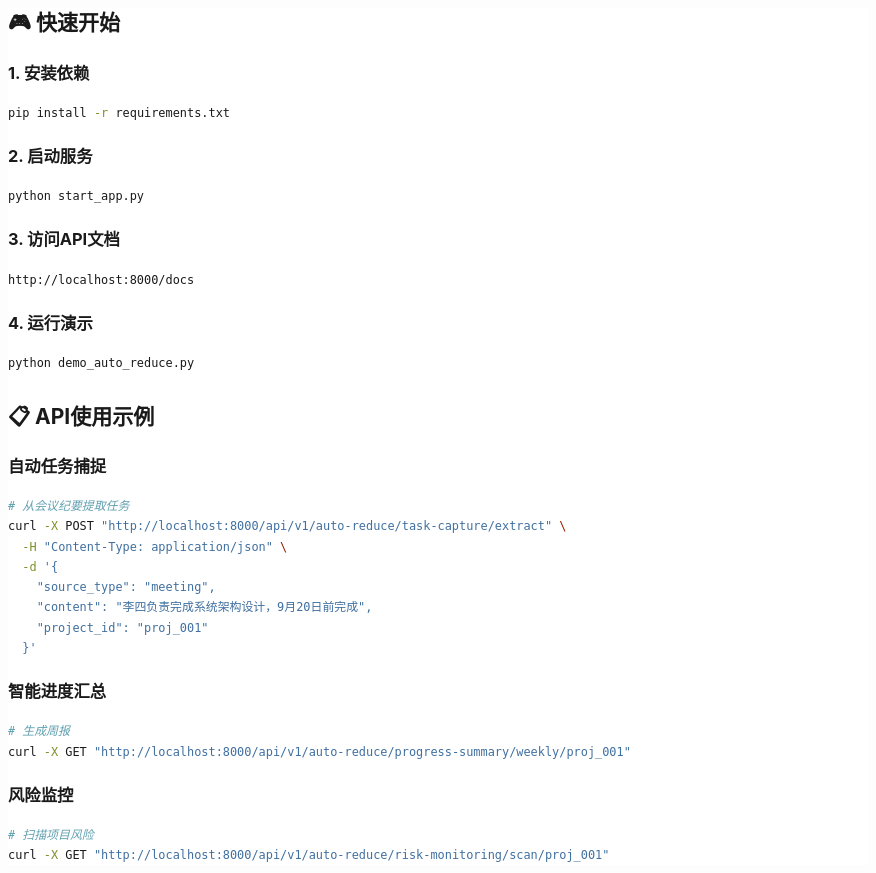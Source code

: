 ## 🎮 快速开始

### 1. 安装依赖

```bash
pip install -r requirements.txt
```

### 2. 启动服务

```bash
python start_app.py
```

### 3. 访问API文档

```
http://localhost:8000/docs
```

### 4. 运行演示

```bash
python demo_auto_reduce.py
```

## 📋 API使用示例

### 自动任务捕捉

```bash
# 从会议纪要提取任务
curl -X POST "http://localhost:8000/api/v1/auto-reduce/task-capture/extract" \
  -H "Content-Type: application/json" \
  -d '{
    "source_type": "meeting",
    "content": "李四负责完成系统架构设计，9月20日前完成",
    "project_id": "proj_001"
  }'
```

### 智能进度汇总

```bash
# 生成周报
curl -X GET "http://localhost:8000/api/v1/auto-reduce/progress-summary/weekly/proj_001"
```

### 风险监控

```bash
# 扫描项目风险
curl -X GET "http://localhost:8000/api/v1/auto-reduce/risk-monitoring/scan/proj_001"
```
